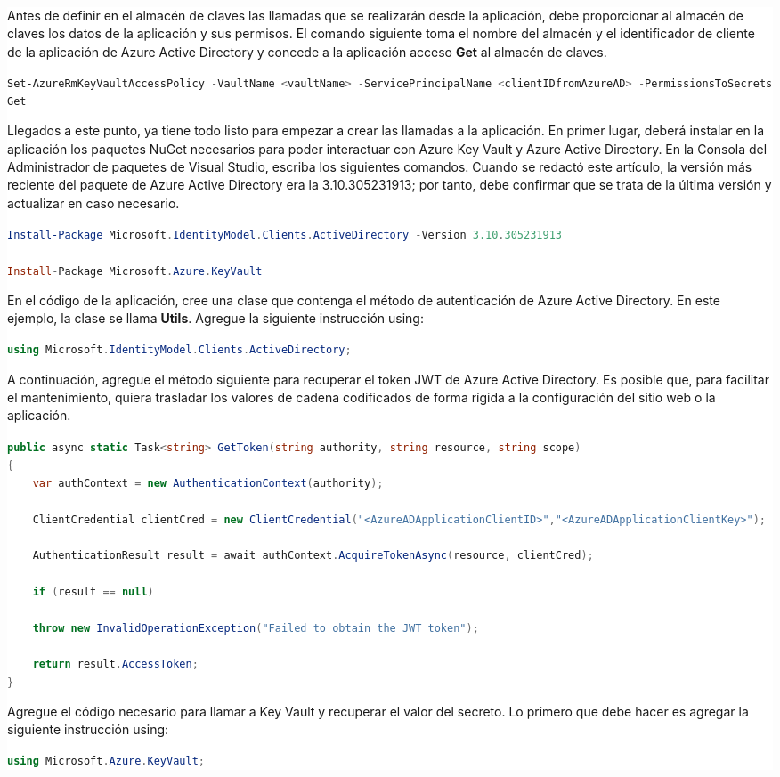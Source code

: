 Antes de definir en el almacén de claves las llamadas que se realizarán desde la aplicación, debe proporcionar al almacén de claves los datos de la aplicación y sus permisos. El comando siguiente toma el nombre del almacén y el identificador de cliente de la aplicación de Azure Active Directory y concede a la aplicación acceso **Get** al almacén de claves.

```powershell
Set-AzureRmKeyVaultAccessPolicy -VaultName <vaultName> -ServicePrincipalName <clientIDfromAzureAD> -PermissionsToSecrets Get
```

Llegados a este punto, ya tiene todo listo para empezar a crear las llamadas a la aplicación. En primer lugar, deberá instalar en la aplicación los paquetes NuGet necesarios para poder interactuar con Azure Key Vault y Azure Active Directory. En la Consola del Administrador de paquetes de Visual Studio, escriba los siguientes comandos. Cuando se redactó este artículo, la versión más reciente del paquete de Azure Active Directory era la 3.10.305231913; por tanto, debe confirmar que se trata de la última versión y actualizar en caso necesario.

```powershell
Install-Package Microsoft.IdentityModel.Clients.ActiveDirectory -Version 3.10.305231913

Install-Package Microsoft.Azure.KeyVault
```

En el código de la aplicación, cree una clase que contenga el método de autenticación de Azure Active Directory. En este ejemplo, la clase se llama **Utils**. Agregue la siguiente instrucción using:

```csharp
using Microsoft.IdentityModel.Clients.ActiveDirectory;
```

A continuación, agregue el método siguiente para recuperar el token JWT de Azure Active Directory. Es posible que, para facilitar el mantenimiento, quiera trasladar los valores de cadena codificados de forma rígida a la configuración del sitio web o la aplicación.

```csharp
public async static Task<string> GetToken(string authority, string resource, string scope)
{
    var authContext = new AuthenticationContext(authority);

    ClientCredential clientCred = new ClientCredential("<AzureADApplicationClientID>","<AzureADApplicationClientKey>");

    AuthenticationResult result = await authContext.AcquireTokenAsync(resource, clientCred);

    if (result == null)

    throw new InvalidOperationException("Failed to obtain the JWT token");

    return result.AccessToken;
}
```

Agregue el código necesario para llamar a Key Vault y recuperar el valor del secreto. Lo primero que debe hacer es agregar la siguiente instrucción using:

```csharp
using Microsoft.Azure.KeyVault;
```
